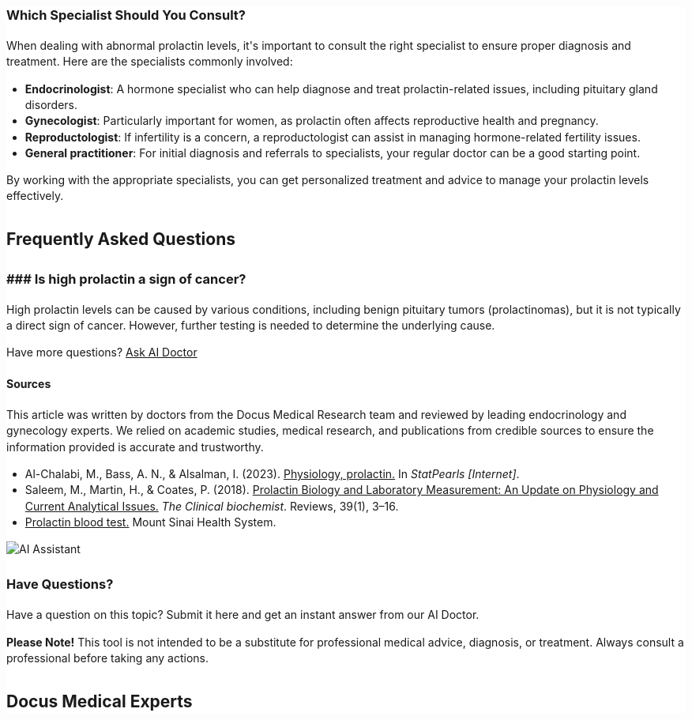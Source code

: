 ### Which Specialist Should You Consult?

When dealing with abnormal prolactin levels, it's important to consult the right specialist to ensure proper diagnosis and treatment. Here are the specialists commonly involved:

- **Endocrinologist**: A hormone specialist who can help diagnose and treat prolactin-related issues, including pituitary gland disorders.
- **Gynecologist**: Particularly important for women, as prolactin often affects reproductive health and pregnancy.
- **Reproductologist**: If infertility is a concern, a reproductologist can assist in managing hormone-related fertility issues.
- **General practitioner**: For initial diagnosis and referrals to specialists, your regular doctor can be a good starting point.

By working with the appropriate specialists, you can get personalized treatment and advice to manage your prolactin levels effectively.

## Frequently Asked Questions

### \#\#\# Is high prolactin a sign of cancer?

High prolactin levels can be caused by various conditions, including benign pituitary tumors (prolactinomas), but it is not typically a direct sign of cancer. However, further testing is needed to determine the underlying cause.

Have more questions? [Ask AI Doctor](https://docus.ai/glossary/biomarkers/prolactin#ask-your-question)

#### Sources

This article was written by doctors from the Docus Medical Research team and reviewed by leading endocrinology and gynecology experts. We relied on academic studies, medical research, and publications from credible sources to ensure the information provided is accurate and trustworthy.

- Al-Chalabi, M., Bass, A. N., & Alsalman, I. (2023). [Physiology, prolactin.](https://www.ncbi.nlm.nih.gov/books/NBK507829/#:~:text=Prolactin%20is%20a%20polypeptide%20hormone,growth%20and%20placental%20lactogen%20hormones.) In _StatPearls \[Internet\]_.
- Saleem, M., Martin, H., & Coates, P. (2018). [Prolactin Biology and Laboratory Measurement: An Update on Physiology and Current Analytical Issues.](https://www.ncbi.nlm.nih.gov/pmc/articles/PMC6069739/) _The Clinical biochemist_. Reviews, 39(1), 3–16.
- [Prolactin blood test.](https://www.mountsinai.org/health-library/tests/prolactin-blood-test) Mount Sinai Health System.

![AI Assistant](https://docus.ai/images/small-assistant.png)

### Have Questions?

Have a question on this topic? Submit it here and get an instant answer from our AI Doctor.

**Please Note!** This tool is not intended to be a substitute for professional medical advice, diagnosis, or treatment. Always consult a professional before taking any actions.

## Docus Medical Experts
